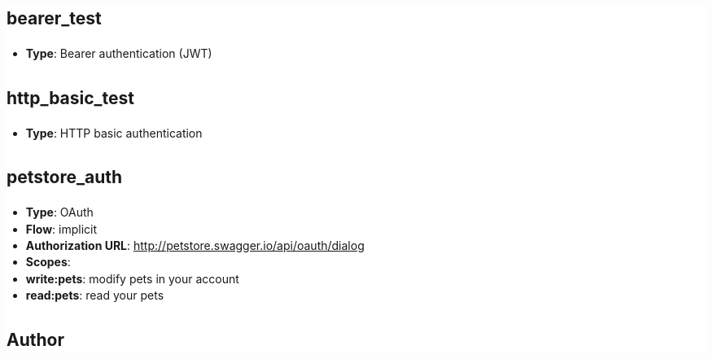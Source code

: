 ## bearer_test


- **Type**: Bearer authentication (JWT)



## http_basic_test


- **Type**: HTTP basic authentication



## petstore_auth


- **Type**: OAuth
- **Flow**: implicit
- **Authorization URL**: http://petstore.swagger.io/api/oauth/dialog
- **Scopes**: 
- **write:pets**: modify pets in your account
- **read:pets**: read your pets


## Author



